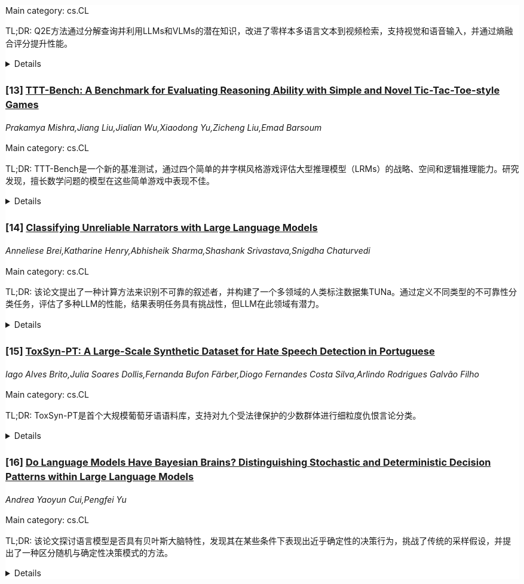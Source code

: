 Main category: cs.CL

TL;DR: Q2E方法通过分解查询并利用LLMs和VLMs的潜在知识，改进了零样本多语言文本到视频检索，支持视觉和语音输入，并通过熵融合评分提升性能。


<details><summary>Details</summary></details>


### [13] [TTT-Bench: A Benchmark for Evaluating Reasoning Ability with Simple and Novel Tic-Tac-Toe-style Games](https://arxiv.org/abs/2506.10209)
*Prakamya Mishra,Jiang Liu,Jialian Wu,Xiaodong Yu,Zicheng Liu,Emad Barsoum*

Main category: cs.CL

TL;DR: TTT-Bench是一个新的基准测试，通过四个简单的井字棋风格游戏评估大型推理模型（LRMs）的战略、空间和逻辑推理能力。研究发现，擅长数学问题的模型在这些简单游戏中表现不佳。


<details><summary>Details</summary></details>


### [14] [Classifying Unreliable Narrators with Large Language Models](https://arxiv.org/abs/2506.10231)
*Anneliese Brei,Katharine Henry,Abhisheik Sharma,Shashank Srivastava,Snigdha Chaturvedi*

Main category: cs.CL

TL;DR: 该论文提出了一种计算方法来识别不可靠的叙述者，并构建了一个多领域的人类标注数据集TUNa。通过定义不同类型的不可靠性分类任务，评估了多种LLM的性能，结果表明任务具有挑战性，但LLM在此领域有潜力。


<details><summary>Details</summary></details>


### [15] [ToxSyn-PT: A Large-Scale Synthetic Dataset for Hate Speech Detection in Portuguese](https://arxiv.org/abs/2506.10245)
*Iago Alves Brito,Julia Soares Dollis,Fernanda Bufon Färber,Diogo Fernandes Costa Silva,Arlindo Rodrigues Galvão Filho*

Main category: cs.CL

TL;DR: ToxSyn-PT是首个大规模葡萄牙语语料库，支持对九个受法律保护的少数群体进行细粒度仇恨言论分类。


<details><summary>Details</summary></details>


### [16] [Do Language Models Have Bayesian Brains? Distinguishing Stochastic and Deterministic Decision Patterns within Large Language Models](https://arxiv.org/abs/2506.10268)
*Andrea Yaoyun Cui,Pengfei Yu*

Main category: cs.CL

TL;DR: 该论文探讨语言模型是否具有贝叶斯大脑特性，发现其在某些条件下表现出近乎确定性的决策行为，挑战了传统的采样假设，并提出了一种区分随机与确定性决策模式的方法。


<details><summary>Details</summary></details>

